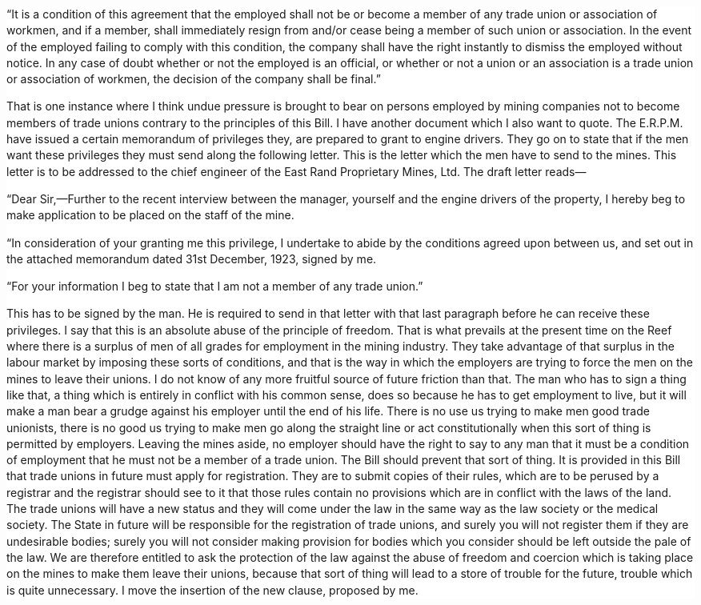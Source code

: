 <block name="quote">&#x201C;It is a condition of this agreement that the employed shall not be or become a member of any trade union or association of workmen, and if a member, shall immediately resign from and/or cease being a member of such union or association. In the event of the employed failing to comply with this condition, the company shall have the right instantly to dismiss the employed without notice. In any case of doubt whether or not the employed is an official, or whether or not a union or an association is a trade union or association of workmen, the decision of the company shall be final.&#x201D;</block>

<p>That is one instance where I think undue pressure is brought to bear on persons employed by mining companies not to become members of trade unions contrary to the principles of this Bill. I have another document which I also want to quote. The E.R.P.M. have issued <span class="col_214" refersTo="page_0294"/>a certain memorandum of privileges they, are prepared to grant to engine drivers. They go on to state that if the men want these privileges they must send along the following letter. This is the letter which the men have to send to the mines. This letter is to be addressed to the chief engineer of the East Rand Proprietary Mines, Ltd. The draft letter reads&#x2014;</p>

<block name="quote">&#x201C;Dear Sir,&#x2014;Further to the recent interview between the manager, yourself and the engine drivers of the property, I hereby beg to make application to be placed on the staff of the mine.</block>

<block name="quote">&#x201C;In consideration of your granting me this privilege, I undertake to abide by the conditions agreed upon between us, and set out in the attached memorandum dated 31st December, 1923, signed by me.</block>

<block name="quote">&#x201C;For your information I beg to state that I am not a member of any trade union.&#x201D;</block>

<p>This has to be signed by the man. He is required to send in that letter with that last paragraph before he can receive these privileges. I say that this is an absolute abuse of the principle of freedom. That is what prevails at the present time on the Reef where there is a surplus of men of all grades for employment in the mining industry. They take advantage of that surplus in the labour market by imposing these sorts of conditions, and that is the way in which the employers are trying to force the men on the mines to leave their unions. I do not know of any more fruitful source of future friction than that. The man who has to sign a thing like that, a thing which is entirely in conflict with his common sense, does so because he has to get employment to live, but it will make a man bear a grudge against his employer until the end of his life. There is no use us trying to make men good trade unionists, there is no good us trying to make men go along the straight line or act constitutionally when this sort of thing is permitted by employers. Leaving the mines aside, no employer should have the right to say to any man that it must be a condition of employment that he must not be a member of a trade union. The Bill should prevent that sort of thing. It is provided in this Bill that trade unions in future must apply for registration. They are to submit copies of their rules, which are to be perused by a registrar and the registrar should see to it that those rules contain no provisions which are in conflict with the laws of the land. The trade unions will have a new status and they will come under the law in the same way as the law society or the medical society. The State in future will be responsible for the registration of trade unions, and surely you will not register them if they are undesirable bodies; surely you will not consider making provision for bodies which you consider should be left outside the pale of the law. We are therefore entitled to ask the protection of the law against the abuse of freedom and coercion which is taking place on the mines to make them leave their unions, because that sort of thing will lead to a store of trouble for the future, trouble which is quite unnecessary. I move the insertion of the new clause, proposed by me.</p>

</speech>

<speech by="#minister_of_mines_and_industries">
